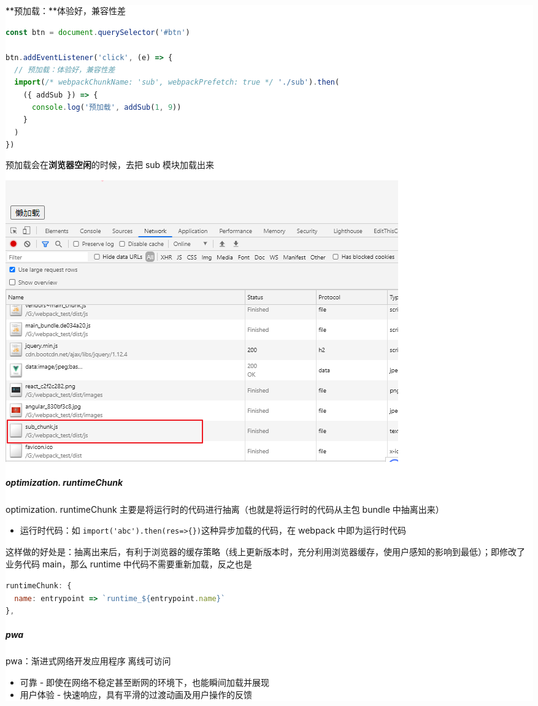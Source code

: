 

**预加载：**体验好，兼容性差

```js
const btn = document.querySelector('#btn')

btn.addEventListener('click', (e) => {
  // 预加载：体验好，兼容性差
  import(/* webpackChunkName: 'sub', webpackPrefetch: true */ './sub').then(
    ({ addSub }) => {
      console.log('预加载', addSub(1, 9))
    }
  )
})
```

预加载会在**浏览器空闲**的时候，去把 sub 模块加载出来

 ![](./imgs/img29.png)



##### optimization. runtimeChunk

optimization. runtimeChunk 主要是将运行时的代码进行抽离（也就是将运行时的代码从主包 bundle 中抽离出来）

- 运行时代码：如 `import('abc').then(res=>{})`这种异步加载的代码，在 webpack 中即为运行时代码

这样做的好处是：抽离出来后，有利于浏览器的缓存策略（线上更新版本时，充分利用浏览器缓存，使用户感知的影响到最低）；即修改了业务代码 main，那么 runtime 中代码不需要重新加载，反之也是

```js
runtimeChunk: {
  name: entrypoint => `runtime_${entrypoint.name}`
},
```



##### pwa

pwa：渐进式网络开发应用程序 离线可访问

-   可靠 - 即使在网络不稳定甚至断网的环境下，也能瞬间加载并展现
-   用户体验 - 快速响应，具有平滑的过渡动画及用户操作的反馈
